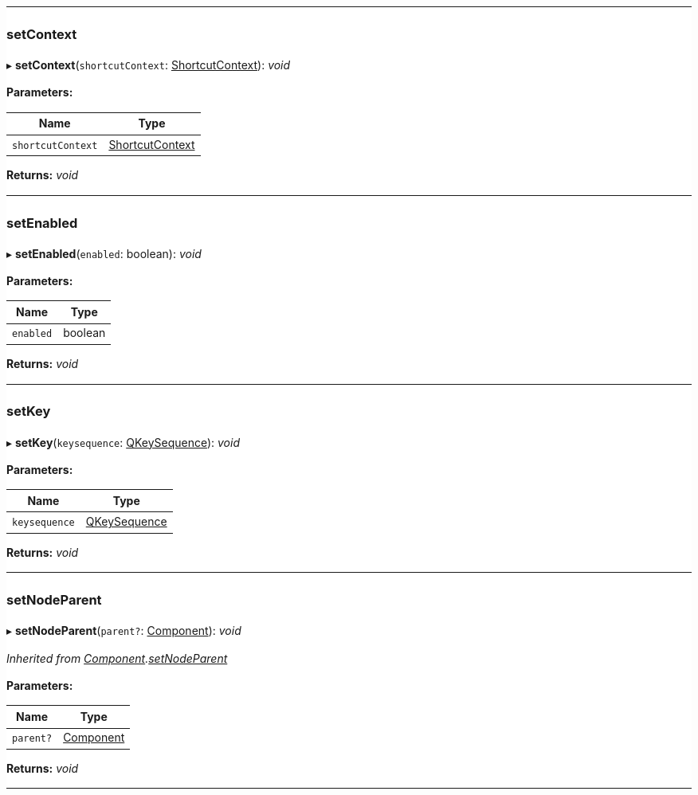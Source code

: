 ___

###  setContext

▸ **setContext**(`shortcutContext`: [ShortcutContext](../enums/shortcutcontext.md)): *void*

**Parameters:**

Name | Type |
------ | ------ |
`shortcutContext` | [ShortcutContext](../enums/shortcutcontext.md) |

**Returns:** *void*

___

###  setEnabled

▸ **setEnabled**(`enabled`: boolean): *void*

**Parameters:**

Name | Type |
------ | ------ |
`enabled` | boolean |

**Returns:** *void*

___

###  setKey

▸ **setKey**(`keysequence`: [QKeySequence](qkeysequence.md)): *void*

**Parameters:**

Name | Type |
------ | ------ |
`keysequence` | [QKeySequence](qkeysequence.md) |

**Returns:** *void*

___

###  setNodeParent

▸ **setNodeParent**(`parent?`: [Component](component.md)): *void*

*Inherited from [Component](component.md).[setNodeParent](component.md#setnodeparent)*

**Parameters:**

Name | Type |
------ | ------ |
`parent?` | [Component](component.md) |

**Returns:** *void*

___
